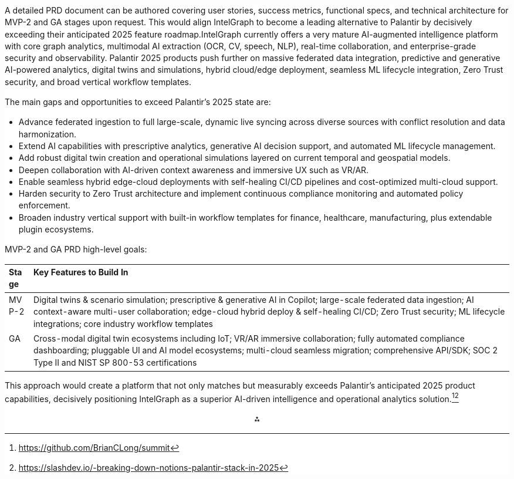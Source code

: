 A detailed PRD document can be authored covering user stories, success metrics, functional specs, and technical architecture for MVP-2 and GA stages upon request. This would align IntelGraph to become a leading alternative to Palantir by decisively exceeding their anticipated 2025 feature roadmap.IntelGraph currently offers a very mature AI-augmented intelligence platform with core graph analytics, multimodal AI extraction (OCR, CV, speech, NLP), real-time collaboration, and enterprise-grade security and observability. Palantir 2025 products push further on massive federated data integration, predictive and generative AI-powered analytics, digital twins and simulations, hybrid cloud/edge deployment, seamless ML lifecycle integration, Zero Trust security, and broad vertical workflow templates.

The main gaps and opportunities to exceed Palantir’s 2025 state are:

- Advance federated ingestion to full large-scale, dynamic live syncing across diverse sources with conflict resolution and data harmonization.
- Extend AI capabilities with prescriptive analytics, generative AI decision support, and automated ML lifecycle management.
- Add robust digital twin creation and operational simulations layered on current temporal and geospatial models.
- Deepen collaboration with AI-driven context awareness and immersive UX such as VR/AR.
- Enable seamless hybrid edge-cloud deployments with self-healing CI/CD pipelines and cost-optimized multi-cloud support.
- Harden security to Zero Trust architecture and implement continuous compliance monitoring and automated policy enforcement.
- Broaden industry vertical support with built-in workflow templates for finance, healthcare, manufacturing, plus extendable plugin ecosystems.

MVP-2 and GA PRD high-level goals:

| Stage | Key Features to Build In                                                                                                                                                                                                                                                                          |
| :---- | :------------------------------------------------------------------------------------------------------------------------------------------------------------------------------------------------------------------------------------------------------------------------------------------------ |
| MVP-2 | Digital twins \& scenario simulation; prescriptive \& generative AI in Copilot; large-scale federated data ingestion; AI context-aware multi-user collaboration; edge-cloud hybrid deploy \& self-healing CI/CD; Zero Trust security; ML lifecycle integrations; core industry workflow templates |
| GA    | Cross-modal digital twin ecosystems including IoT; VR/AR immersive collaboration; fully automated compliance dashboarding; pluggable UI and AI model ecosystems; multi-cloud seamless migration; comprehensive API/SDK; SOC 2 Type II and NIST SP 800-53 certifications                           |

This approach would create a platform that not only matches but measurably exceeds Palantir’s anticipated 2025 product capabilities, decisively positioning IntelGraph as a superior AI-driven intelligence and operational analytics solution.[^1][^2]

<div align="center">⁂</div>

[^1]: https://github.com/BrianCLong/summit

[^2]: https://slashdev.io/-breaking-down-notions-palantir-stack-in-2025

